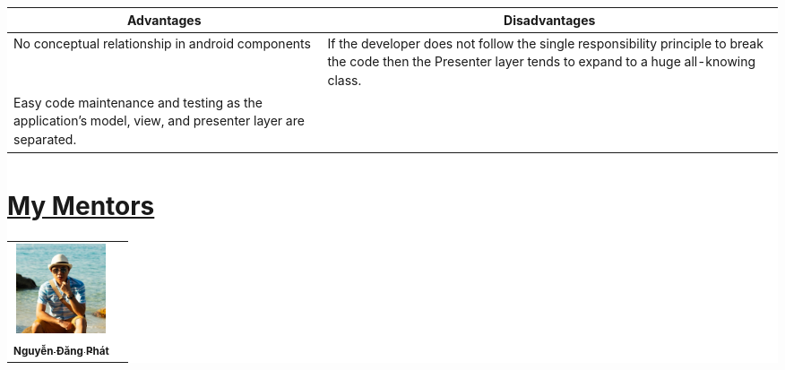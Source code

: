 | Advantages                                                                                             | Disadvantages                                                                                                                                                |
|--------------------------------------------------------------------------------------------------------|--------------------------------------------------------------------------------------------------------------------------------------------------------------|
| No conceptual relationship in android components                                                       | If the developer does not follow the single responsibility principle to break the code then the Presenter layer tends to expand to a huge all-knowing class. |
| Easy code maintenance and testing as the application’s model, view, and presenter layer are separated. |                                                                                                                                                              |

# [**My Mentors**](#my-mentors)

<table>
        <tr>
            <td align="center">
                <a href="#">
                    <img src="./photo/mentor.jpeg" width="100px;" alt=""/>
                    <br />
                    <sub><b>Nguyễn Đăng Phát</b></sub>
                </a>
            </td>
            <td align="center">
                <a href="#">